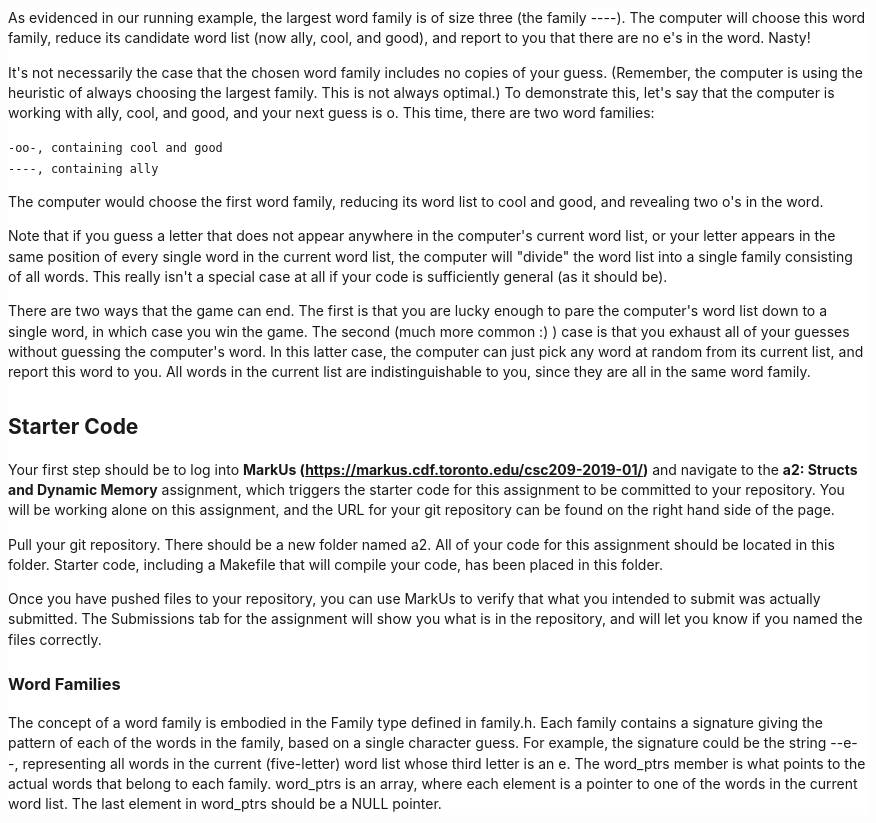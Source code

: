 As evidenced in our running example, the largest word family is of size three (the family ----). The computer will choose this word family, reduce its
candidate word list (now ally, cool, and good), and report to you that there are no e's in the word. Nasty!

It's not necessarily the case that the chosen word family includes no copies of your guess. (Remember, the computer is using the heuristic of
always choosing the largest family. This is not always optimal.) To demonstrate this, let's say that the computer is working with ally, cool, and good,
and your next guess is o. This time, there are two word families:

```
-oo-, containing cool and good
----, containing ally
```
The computer would choose the first word family, reducing its word list to cool and good, and revealing two o's in the word.

Note that if you guess a letter that does not appear anywhere in the computer's current word list, or your letter appears in the same position of every
single word in the current word list, the computer will "divide" the word list into a single family consisting of all words. This really isn't a special case
at all if your code is sufficiently general (as it should be).

There are two ways that the game can end. The first is that you are lucky enough to pare the computer's word list down to a single word, in which
case you win the game. The second (much more common :) ) case is that you exhaust all of your guesses without guessing the computer's word. In
this latter case, the computer can just pick any word at random from its current list, and report this word to you. All words in the current list are
indistinguishable to you, since they are all in the same word family.

## Starter Code


Your first step should be to log into **MarkUs (https://markus.cdf.toronto.edu/csc209-2019-01/)** and navigate to the **a2: Structs and Dynamic
Memory** assignment, which triggers the starter code for this assignment to be committed to your repository. You will be working alone on this
assignment, and the URL for your git repository can be found on the right hand side of the page.

Pull your git repository. There should be a new folder named a2. All of your code for this assignment should be located in this folder. Starter code,
including a Makefile that will compile your code, has been placed in this folder.

Once you have pushed files to your repository, you can use MarkUs to verify that what you intended to submit was actually submitted. The
Submissions tab for the assignment will show you what is in the repository, and will let you know if you named the files correctly.

### Word Families

The concept of a word family is embodied in the Family type defined in family.h. Each family contains a signature giving the pattern of each of the
words in the family, based on a single character guess. For example, the signature could be the string --e--, representing all words in the current
(five-letter) word list whose third letter is an e. The word_ptrs member is what points to the actual words that belong to each family. word_ptrs is an
array, where each element is a pointer to one of the words in the current word list. The last element in word_ptrs should be a NULL pointer.
